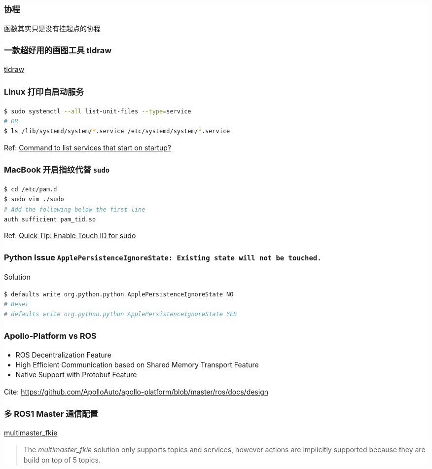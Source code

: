 ### 协程

函数其实只是没有挂起点的协程

### 一款超好用的画图工具 tldraw

[tldraw](https://github.com/tldraw/tldraw)

### Linux 打印自启动服务

```bash
$ sudo systemctl --all list-unit-files --type=service
# OR
$ ls /lib/systemd/system/*.service /etc/systemd/system/*.service
```

Ref: [Command to list services that start on startup?](https://askubuntu.com/questions/218/command-to-list-services-that-start-on-startup)

### MacBook 开启指纹代替 `sudo`

```bash
$ cd /etc/pam.d
$ sudo vim ./sudo
# Add the following below the first line
auth sufficient pam_tid.so
```

Ref: [Quick Tip: Enable Touch ID for sudo](https://sixcolors.com/post/2020/11/quick-tip-enable-touch-id-for-sudo/)

### Python Issue `ApplePersistenceIgnoreState: Existing state will not be touched.`

Solution

```bash
$ defaults write org.python.python ApplePersistenceIgnoreState NO
# Reset
# defaults write org.python.python ApplePersistenceIgnoreState YES
```

### Apollo-Platform vs ROS

* ROS Decentralization Feature
* High Efficient Communication based on Shared Memory Transport Feature
* Native Support with Protobuf Feature

Cite: <https://github.com/ApolloAuto/apollo-platform/blob/master/ros/docs/design>

### 多 ROS1 Master 通信配置

[multimaster_fkie](https://wiki.ros.org/action/fullsearch/multimaster_fkie)

> The *multimaster_fkie* solution only supports topics and services, however actions are implicitly supported because they are build on top of 5 topics.
